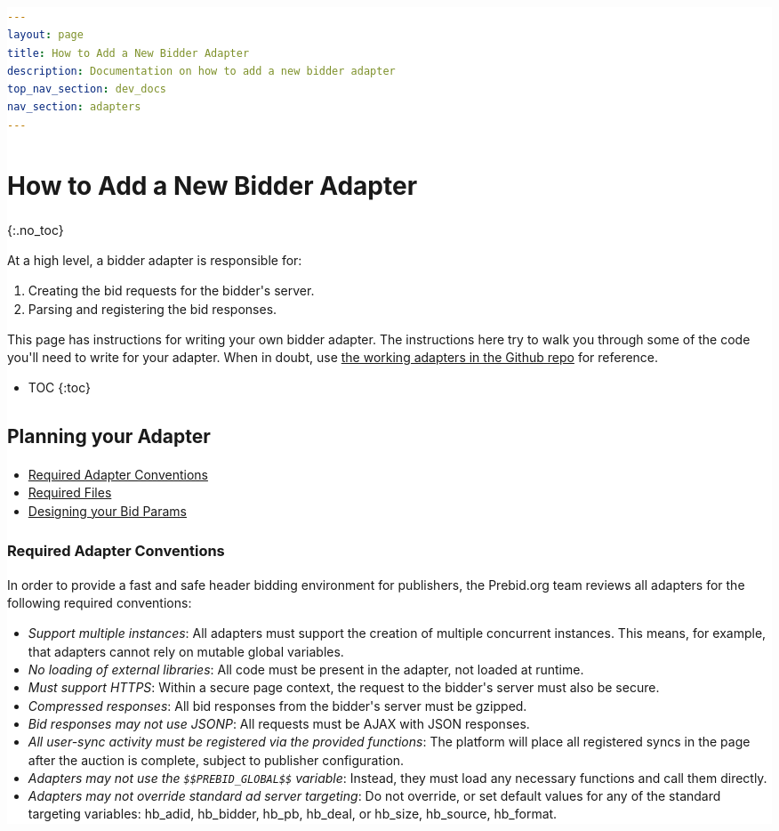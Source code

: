 ```yaml
---
layout: page
title: How to Add a New Bidder Adapter
description: Documentation on how to add a new bidder adapter
top_nav_section: dev_docs
nav_section: adapters
---
```


<div class="bs-docs-section" markdown="1">

# How to Add a New Bidder Adapter
{:.no_toc}

At a high level, a bidder adapter is responsible for:

1. Creating the bid requests for the bidder's server.
2. Parsing and registering the bid responses.

This page has instructions for writing your own bidder adapter.  The instructions here try to walk you through some of the code you'll need to write for your adapter.  When in doubt, use [the working adapters in the Github repo](https://github.com/prebid/Prebid.js/tree/master/modules) for reference.

* TOC
{:toc}

## Planning your Adapter

+ [Required Adapter Conventions](#bidder-adaptor-Required-Adapter-Conventions)
+ [Required Files](#bidder-adaptor-Required-Files)
+ [Designing your Bid Params](#bidder-adaptor-Designing-your-Bid-Params)

<a name="bidder-adaptor-Required-Adapter-Conventions" />

### Required Adapter Conventions

In order to provide a fast and safe header bidding environment for publishers, the Prebid.org team reviews all adapters for the following required conventions:

* *Support multiple instances*: All adapters must support the creation of multiple concurrent instances. This means, for example, that adapters cannot rely on mutable global variables.
* *No loading of external libraries*: All code must be present in the adapter, not loaded at runtime.
* *Must support HTTPS*: Within a secure page context, the request to the bidder's server must also be secure.
* *Compressed responses*: All bid responses from the bidder's server must be gzipped.
* *Bid responses may not use JSONP*: All requests must be AJAX with JSON responses.
* *All user-sync activity must be registered via the provided functions*: The platform will place all registered syncs in the page after the auction is complete, subject to publisher configuration.
* *Adapters may not use the `$$PREBID_GLOBAL$$` variable*: Instead, they must load any necessary functions and call them directly.
* *Adapters may not override standard ad server targeting*: Do not override, or set default values for any of the standard targeting variables: hb_adid, hb_bidder, hb_pb, hb_deal, or hb_size, hb_source, hb_format.
